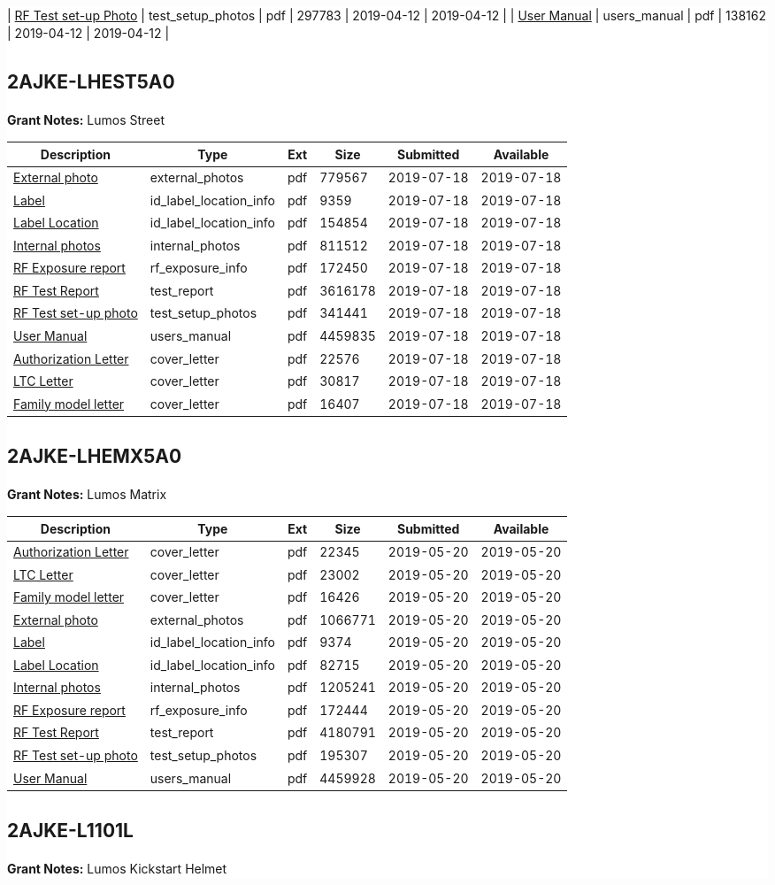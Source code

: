 | [RF Test set-up Photo](2AJKE-LRELRN/c9d3b121f3dffc5ea13851c9e46b2ba7/4237160.pdf) | test_setup_photos | pdf | 297783 | 2019-04-12 | 2019-04-12 |
| [User Manual](2AJKE-LRELRN/c9d3b121f3dffc5ea13851c9e46b2ba7/4237161.pdf) | users_manual | pdf | 138162 | 2019-04-12 | 2019-04-12 |
## 2AJKE-LHEST5A0
**Grant Notes:** Lumos Street

| Description | Type | Ext | Size | Submitted | Available |
| ----------- | ---- | --- | ---- | --------- | --------- |
| [External photo](2AJKE-LHEST5A0/a8fd6afdd05badbfc626f2f76bb8950c/4361309.pdf) | external_photos | pdf | 779567 | 2019-07-18 | 2019-07-18 |
| [Label](2AJKE-LHEST5A0/a8fd6afdd05badbfc626f2f76bb8950c/4361310.pdf) | id_label_location_info | pdf | 9359 | 2019-07-18 | 2019-07-18 |
| [Label Location](2AJKE-LHEST5A0/a8fd6afdd05badbfc626f2f76bb8950c/4361311.pdf) | id_label_location_info | pdf | 154854 | 2019-07-18 | 2019-07-18 |
| [Internal photos](2AJKE-LHEST5A0/a8fd6afdd05badbfc626f2f76bb8950c/4361312.pdf) | internal_photos | pdf | 811512 | 2019-07-18 | 2019-07-18 |
| [RF Exposure report](2AJKE-LHEST5A0/a8fd6afdd05badbfc626f2f76bb8950c/4361314.pdf) | rf_exposure_info | pdf | 172450 | 2019-07-18 | 2019-07-18 |
| [RF Test Report](2AJKE-LHEST5A0/a8fd6afdd05badbfc626f2f76bb8950c/4361317.pdf) | test_report | pdf | 3616178 | 2019-07-18 | 2019-07-18 |
| [RF Test set-up photo](2AJKE-LHEST5A0/a8fd6afdd05badbfc626f2f76bb8950c/4361318.pdf) | test_setup_photos | pdf | 341441 | 2019-07-18 | 2019-07-18 |
| [User Manual](2AJKE-LHEST5A0/a8fd6afdd05badbfc626f2f76bb8950c/4361316.pdf) | users_manual | pdf | 4459835 | 2019-07-18 | 2019-07-18 |
| [Authorization Letter](2AJKE-LHEST5A0/a8fd6afdd05badbfc626f2f76bb8950c/4361306.pdf) | cover_letter | pdf | 22576 | 2019-07-18 | 2019-07-18 |
| [LTC Letter](2AJKE-LHEST5A0/a8fd6afdd05badbfc626f2f76bb8950c/4361307.pdf) | cover_letter | pdf | 30817 | 2019-07-18 | 2019-07-18 |
| [Family model letter](2AJKE-LHEST5A0/a8fd6afdd05badbfc626f2f76bb8950c/4361308.pdf) | cover_letter | pdf | 16407 | 2019-07-18 | 2019-07-18 |
## 2AJKE-LHEMX5A0
**Grant Notes:** Lumos Matrix

| Description | Type | Ext | Size | Submitted | Available |
| ----------- | ---- | --- | ---- | --------- | --------- |
| [Authorization Letter](2AJKE-LHEMX5A0/beb97cc66e6997d97e9adfd89011d467/4283552.pdf) | cover_letter | pdf | 22345 | 2019-05-20 | 2019-05-20 |
| [LTC Letter](2AJKE-LHEMX5A0/beb97cc66e6997d97e9adfd89011d467/4283553.pdf) | cover_letter | pdf | 23002 | 2019-05-20 | 2019-05-20 |
| [Family model letter](2AJKE-LHEMX5A0/beb97cc66e6997d97e9adfd89011d467/4283554.pdf) | cover_letter | pdf | 16426 | 2019-05-20 | 2019-05-20 |
| [External photo](2AJKE-LHEMX5A0/beb97cc66e6997d97e9adfd89011d467/4283555.pdf) | external_photos | pdf | 1066771 | 2019-05-20 | 2019-05-20 |
| [Label](2AJKE-LHEMX5A0/beb97cc66e6997d97e9adfd89011d467/4283556.pdf) | id_label_location_info | pdf | 9374 | 2019-05-20 | 2019-05-20 |
| [Label Location](2AJKE-LHEMX5A0/beb97cc66e6997d97e9adfd89011d467/4283557.pdf) | id_label_location_info | pdf | 82715 | 2019-05-20 | 2019-05-20 |
| [Internal photos](2AJKE-LHEMX5A0/beb97cc66e6997d97e9adfd89011d467/4283558.pdf) | internal_photos | pdf | 1205241 | 2019-05-20 | 2019-05-20 |
| [RF Exposure report](2AJKE-LHEMX5A0/beb97cc66e6997d97e9adfd89011d467/4283560.pdf) | rf_exposure_info | pdf | 172444 | 2019-05-20 | 2019-05-20 |
| [RF Test Report](2AJKE-LHEMX5A0/beb97cc66e6997d97e9adfd89011d467/4283563.pdf) | test_report | pdf | 4180791 | 2019-05-20 | 2019-05-20 |
| [RF Test set-up photo](2AJKE-LHEMX5A0/beb97cc66e6997d97e9adfd89011d467/4283564.pdf) | test_setup_photos | pdf | 195307 | 2019-05-20 | 2019-05-20 |
| [User Manual](2AJKE-LHEMX5A0/beb97cc66e6997d97e9adfd89011d467/4283562.pdf) | users_manual | pdf | 4459928 | 2019-05-20 | 2019-05-20 |
## 2AJKE-L1101L
**Grant Notes:** Lumos Kickstart Helmet
